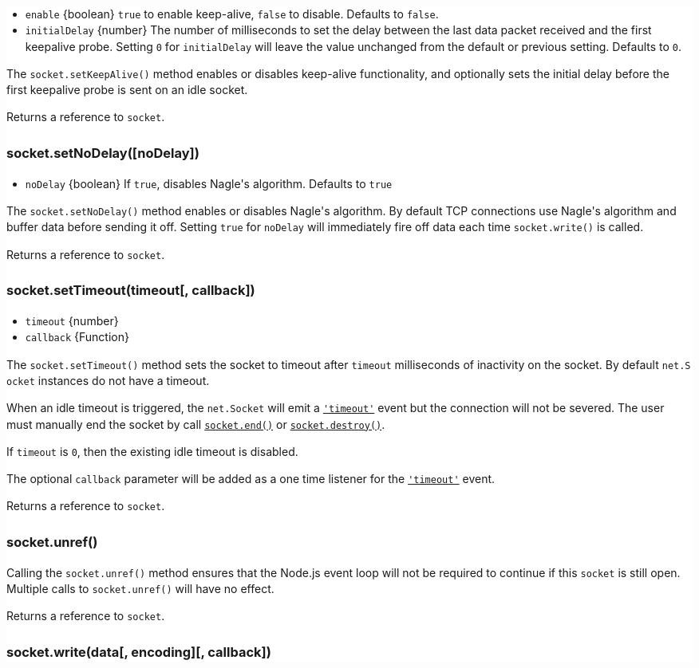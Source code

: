 
* `enable` {boolean} `true` to enable keep-alive, `false` to disable. Defaults
  to `false`.
* `initialDelay` {number} The number of milliseconds to set the delay between
  the last data packet received and the first keepalive probe. Setting `0` for
  `initialDelay` will leave the value unchanged from the default or previous
  setting. Defaults to `0`.

The `socket.setKeepAlive()` method enables or disables keep-alive functionality,
and optionally sets the initial delay before the first keepalive probe is sent
on an idle socket.

Returns a reference to `socket`.

### socket.setNoDelay([noDelay])


* `noDelay` {boolean} If `true`, disables Nagle's algorithm. Defaults to
  `true`

The `socket.setNoDelay()` method enables or disables Nagle's algorithm. By
default TCP connections use Nagle's algorithm and buffer data before sending
it off. Setting `true` for `noDelay` will immediately fire off data each time
`socket.write()` is called.

Returns a reference to `socket`.

### socket.setTimeout(timeout[, callback])


* `timeout` {number}
* `callback` {Function}

The `socket.setTimeout()` method sets the socket to timeout after `timeout`
milliseconds of inactivity on the socket. By default `net.Socket` instances
do not have a timeout.

When an idle timeout is triggered, the `net.Socket` will emit a [`'timeout'`][]
event but the connection will not be severed. The user must manually
end the socket by call [`socket.end()`][] or [`socket.destroy()`][].

If `timeout` is `0`, then the existing idle timeout is disabled.

The optional `callback` parameter will be added as a one time listener for the
[`'timeout'`][] event.

Returns a reference to `socket`.

### socket.unref()


Calling the `socket.unref()` method ensures that the Node.js event loop will
not be required to continue if this `socket` is still open. Multiple calls to
`socket.unref()` will have no effect.

Returns a reference to `socket`.

### socket.write(data[, encoding][, callback])


[`'close'`]: #net_event_close
[`'connect'`]: #net_event_connect
[`'connection'`]: #net_event_connection
[`'data'`]: #net_event_data
[`'drain'`]: #net_event_drain
[`'end'`]: #net_event_end
[`'error'`]: #net_event_error_1
[`'listening'`]: #net_event_listening
[`'timeout'`]: #net_event_timeout
[`child_process.fork()`]: child_process.html#child_process_child_process_fork_modulepath_args_options
[`net.connect()`]: #net_socket_connect_options_connectlistener
[`socket.destroy()`]: #net_socket_destroy
[`dns.lookup()`]: dns.html#dns_dns_lookup_hostname_options_callback
[`dns.lookup()` hints]: dns.html#dns_supported_getaddrinfo_flags
[`socket.end()`]: #net_socket_end_data_encoding
[`EventEmitter`]: events.html#events_class_eventemitter
[`net.Socket`]: #net_class_net_socket
[`socket.pause()`]: #net_socket_pause
[`socket.resume()`]: #net_socket_resume
[`server.getConnections()`]: #net_server_getconnections_callback
[`server.listen(port, host, backlog, callback)`]: #net_server_listen_port_hostname_backlog_callback
[`socket.connect(options, connectListener)`]: #net_socket_connect_options_connectlistener
[`socket.connect`]: #net_socket_connect_options_connectlistener
[`socket.setTimeout()`]: #net_socket_settimeout_timeout_callback
[`stream.setEncoding()`]: stream.html#stream_readable_setencoding_encoding
[Readable]: stream.html#stream_class_stream_readable
[Writable]: stream.html#stream_class_stream_writable